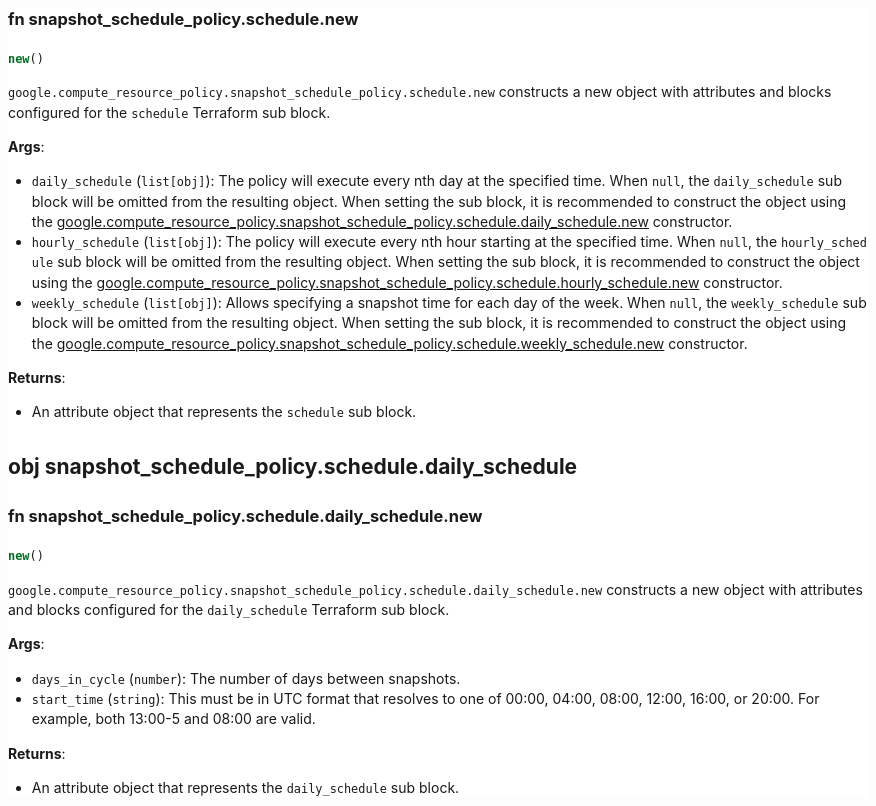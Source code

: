 

### fn snapshot_schedule_policy.schedule.new

```ts
new()
```


`google.compute_resource_policy.snapshot_schedule_policy.schedule.new` constructs a new object with attributes and blocks configured for the `schedule`
Terraform sub block.



**Args**:
  - `daily_schedule` (`list[obj]`): The policy will execute every nth day at the specified time. When `null`, the `daily_schedule` sub block will be omitted from the resulting object. When setting the sub block, it is recommended to construct the object using the [google.compute_resource_policy.snapshot_schedule_policy.schedule.daily_schedule.new](#fn-scheduledaily_schedulenew) constructor.
  - `hourly_schedule` (`list[obj]`): The policy will execute every nth hour starting at the specified time. When `null`, the `hourly_schedule` sub block will be omitted from the resulting object. When setting the sub block, it is recommended to construct the object using the [google.compute_resource_policy.snapshot_schedule_policy.schedule.hourly_schedule.new](#fn-schedulehourly_schedulenew) constructor.
  - `weekly_schedule` (`list[obj]`): Allows specifying a snapshot time for each day of the week. When `null`, the `weekly_schedule` sub block will be omitted from the resulting object. When setting the sub block, it is recommended to construct the object using the [google.compute_resource_policy.snapshot_schedule_policy.schedule.weekly_schedule.new](#fn-scheduleweekly_schedulenew) constructor.

**Returns**:
  - An attribute object that represents the `schedule` sub block.


## obj snapshot_schedule_policy.schedule.daily_schedule



### fn snapshot_schedule_policy.schedule.daily_schedule.new

```ts
new()
```


`google.compute_resource_policy.snapshot_schedule_policy.schedule.daily_schedule.new` constructs a new object with attributes and blocks configured for the `daily_schedule`
Terraform sub block.



**Args**:
  - `days_in_cycle` (`number`): The number of days between snapshots.
  - `start_time` (`string`): This must be in UTC format that resolves to one of
00:00, 04:00, 08:00, 12:00, 16:00, or 20:00. For example,
both 13:00-5 and 08:00 are valid.

**Returns**:
  - An attribute object that represents the `daily_schedule` sub block.
